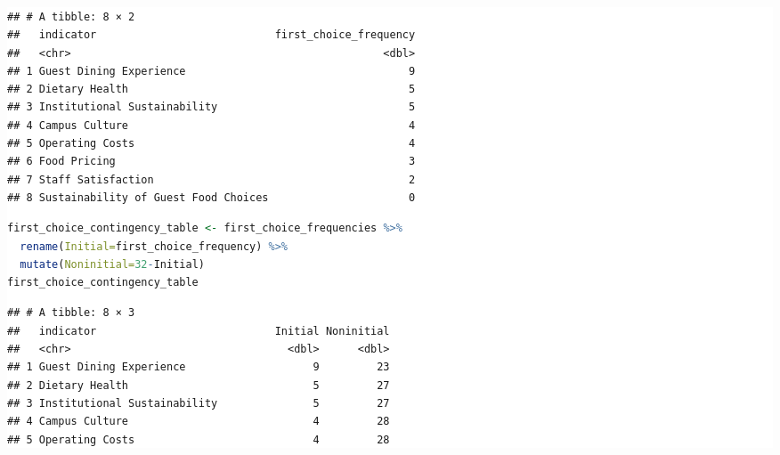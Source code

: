     ## # A tibble: 8 × 2
    ##   indicator                            first_choice_frequency
    ##   <chr>                                                 <dbl>
    ## 1 Guest Dining Experience                                   9
    ## 2 Dietary Health                                            5
    ## 3 Institutional Sustainability                              5
    ## 4 Campus Culture                                            4
    ## 5 Operating Costs                                           4
    ## 6 Food Pricing                                              3
    ## 7 Staff Satisfaction                                        2
    ## 8 Sustainability of Guest Food Choices                      0

``` r
first_choice_contingency_table <- first_choice_frequencies %>%
  rename(Initial=first_choice_frequency) %>%
  mutate(Noninitial=32-Initial)
first_choice_contingency_table
```

    ## # A tibble: 8 × 3
    ##   indicator                            Initial Noninitial
    ##   <chr>                                  <dbl>      <dbl>
    ## 1 Guest Dining Experience                    9         23
    ## 2 Dietary Health                             5         27
    ## 3 Institutional Sustainability               5         27
    ## 4 Campus Culture                             4         28
    ## 5 Operating Costs                            4         28